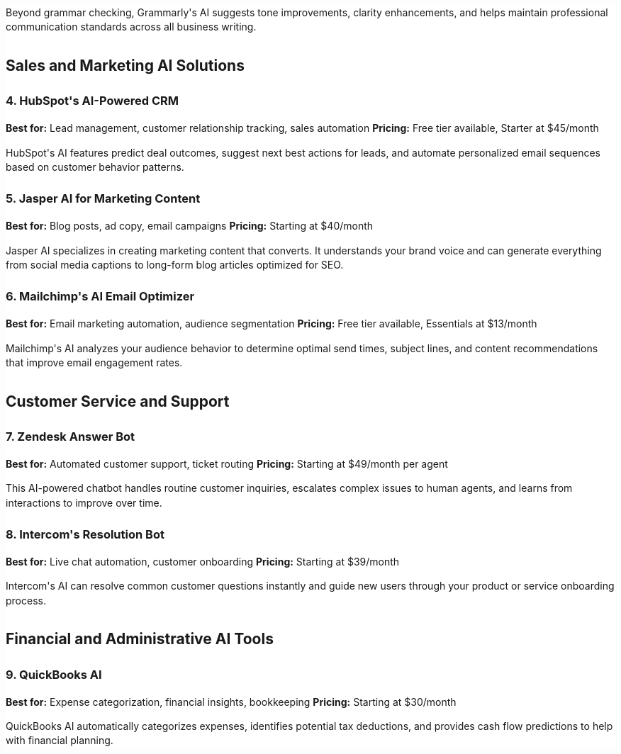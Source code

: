 Beyond grammar checking, Grammarly's AI suggests tone improvements, clarity enhancements, and helps maintain professional communication standards across all business writing.

## Sales and Marketing AI Solutions

### **4. HubSpot's AI-Powered CRM**
**Best for:** Lead management, customer relationship tracking, sales automation
**Pricing:** Free tier available, Starter at $45/month

HubSpot's AI features predict deal outcomes, suggest next best actions for leads, and automate personalized email sequences based on customer behavior patterns.

### **5. Jasper AI for Marketing Content**
**Best for:** Blog posts, ad copy, email campaigns
**Pricing:** Starting at $40/month

Jasper AI specializes in creating marketing content that converts. It understands your brand voice and can generate everything from social media captions to long-form blog articles optimized for SEO.

### **6. Mailchimp's AI Email Optimizer**
**Best for:** Email marketing automation, audience segmentation
**Pricing:** Free tier available, Essentials at $13/month

Mailchimp's AI analyzes your audience behavior to determine optimal send times, subject lines, and content recommendations that improve email engagement rates.

## Customer Service and Support

### **7. Zendesk Answer Bot**
**Best for:** Automated customer support, ticket routing
**Pricing:** Starting at $49/month per agent

This AI-powered chatbot handles routine customer inquiries, escalates complex issues to human agents, and learns from interactions to improve over time.

### **8. Intercom's Resolution Bot**
**Best for:** Live chat automation, customer onboarding
**Pricing:** Starting at $39/month

Intercom's AI can resolve common customer questions instantly and guide new users through your product or service onboarding process.

## Financial and Administrative AI Tools

### **9. QuickBooks AI**
**Best for:** Expense categorization, financial insights, bookkeeping
**Pricing:** Starting at $30/month

QuickBooks AI automatically categorizes expenses, identifies potential tax deductions, and provides cash flow predictions to help with financial planning.
